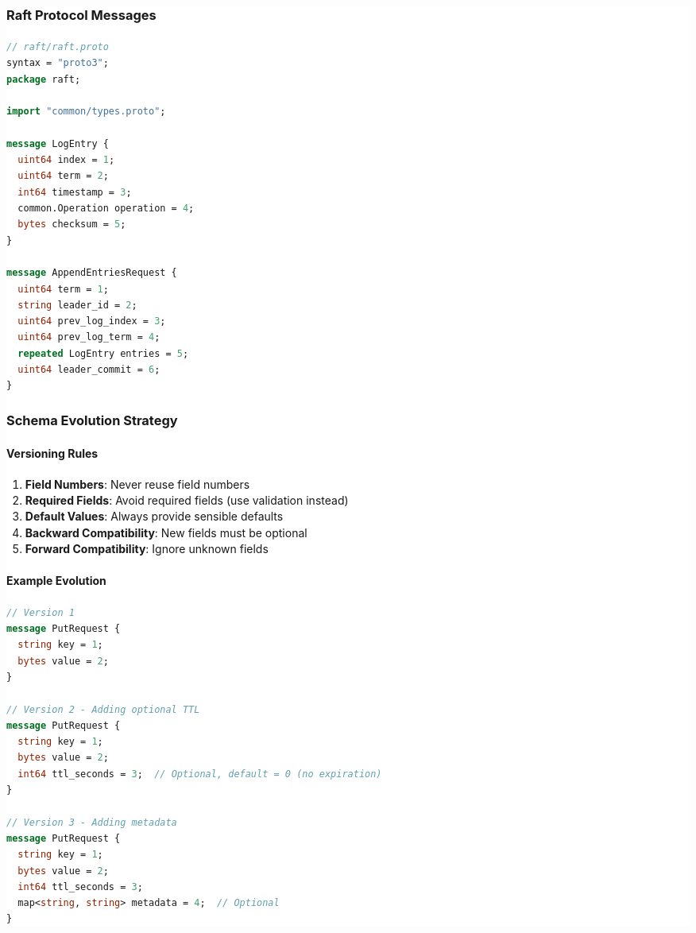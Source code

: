 ### Raft Protocol Messages

```protobuf
// raft/raft.proto
syntax = "proto3";
package raft;

import "common/types.proto";

message LogEntry {
  uint64 index = 1;
  uint64 term = 2;
  int64 timestamp = 3;
  common.Operation operation = 4;
  bytes checksum = 5;
}

message AppendEntriesRequest {
  uint64 term = 1;
  string leader_id = 2;
  uint64 prev_log_index = 3;
  uint64 prev_log_term = 4;
  repeated LogEntry entries = 5;
  uint64 leader_commit = 6;
}
```

### Schema Evolution Strategy

#### Versioning Rules
1. **Field Numbers**: Never reuse field numbers
2. **Required Fields**: Avoid required fields (use validation instead)
3. **Default Values**: Always provide sensible defaults
4. **Backward Compatibility**: New fields must be optional
5. **Forward Compatibility**: Ignore unknown fields

#### Example Evolution
```protobuf
// Version 1
message PutRequest {
  string key = 1;
  bytes value = 2;
}

// Version 2 - Adding optional TTL
message PutRequest {
  string key = 1;
  bytes value = 2;
  int64 ttl_seconds = 3;  // Optional, default = 0 (no expiration)
}

// Version 3 - Adding metadata
message PutRequest {
  string key = 1;
  bytes value = 2;
  int64 ttl_seconds = 3;
  map<string, string> metadata = 4;  // Optional
}
```

